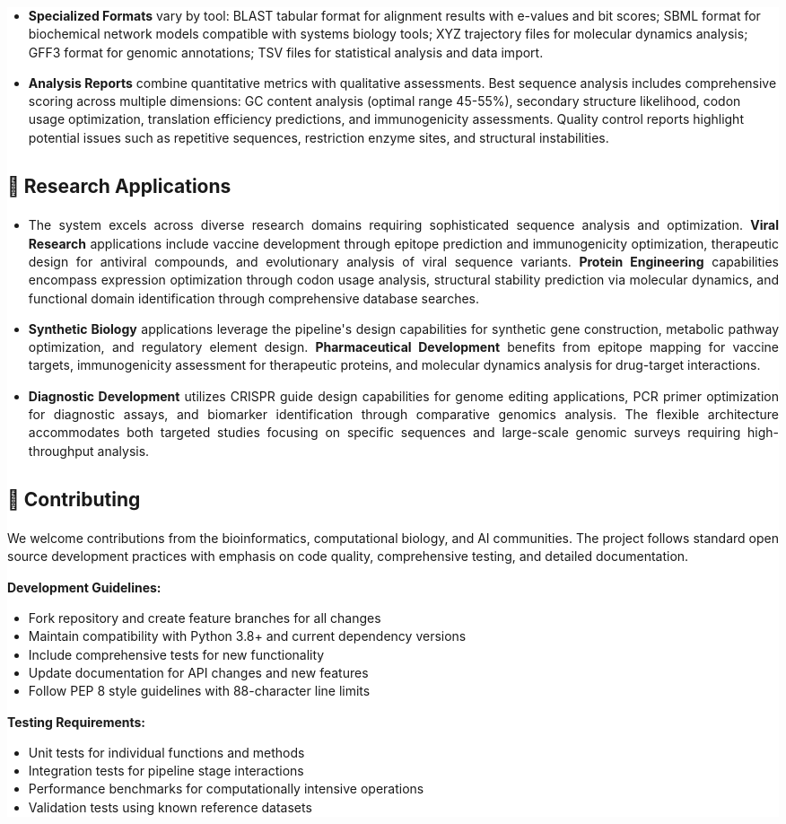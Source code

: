 - **Specialized Formats** vary by tool: BLAST tabular format for alignment results with e-values and bit scores; SBML format for biochemical network models compatible with systems biology tools; XYZ trajectory files for molecular dynamics analysis; GFF3 format for genomic annotations; TSV files for statistical analysis and data import.

- **Analysis Reports** combine quantitative metrics with qualitative assessments. Best sequence analysis includes comprehensive scoring across multiple dimensions: GC content analysis (optimal range 45-55%), secondary structure likelihood, codon usage optimization, translation efficiency predictions, and immunogenicity assessments. Quality control reports highlight potential issues such as repetitive sequences, restriction enzyme sites, and structural instabilities.

</div>

## 🎯 Research Applications

<div align="justify">

- The system excels across diverse research domains requiring sophisticated sequence analysis and optimization. **Viral Research** applications include vaccine development through epitope prediction and immunogenicity optimization, therapeutic design for antiviral compounds, and evolutionary analysis of viral sequence variants. **Protein Engineering** capabilities encompass expression optimization through codon usage analysis, structural stability prediction via molecular dynamics, and functional domain identification through comprehensive database searches.

- **Synthetic Biology** applications leverage the pipeline's design capabilities for synthetic gene construction, metabolic pathway optimization, and regulatory element design. **Pharmaceutical Development** benefits from epitope mapping for vaccine targets, immunogenicity assessment for therapeutic proteins, and molecular dynamics analysis for drug-target interactions.

- **Diagnostic Development** utilizes CRISPR guide design capabilities for genome editing applications, PCR primer optimization for diagnostic assays, and biomarker identification through comparative genomics analysis. The flexible architecture accommodates both targeted studies focusing on specific sequences and large-scale genomic surveys requiring high-throughput analysis.

</div>

## 🤝 Contributing

<div align="justify">

We welcome contributions from the bioinformatics, computational biology, and AI communities. The project follows standard open source development practices with emphasis on code quality, comprehensive testing, and detailed documentation.

</div>

**Development Guidelines:**
- Fork repository and create feature branches for all changes
- Maintain compatibility with Python 3.8+ and current dependency versions
- Include comprehensive tests for new functionality
- Update documentation for API changes and new features
- Follow PEP 8 style guidelines with 88-character line limits

**Testing Requirements:**
- Unit tests for individual functions and methods
- Integration tests for pipeline stage interactions
- Performance benchmarks for computationally intensive operations
- Validation tests using known reference datasets
